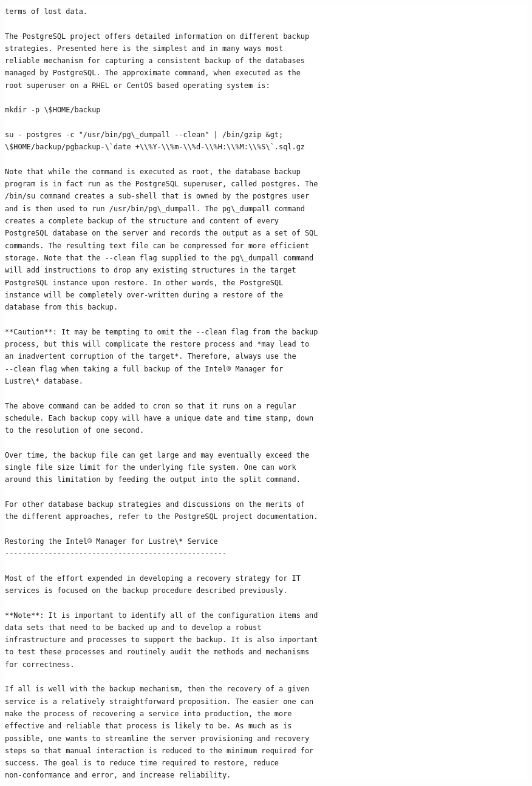 ```
terms of lost data.

The PostgreSQL project offers detailed information on different backup
strategies. Presented here is the simplest and in many ways most
reliable mechanism for capturing a consistent backup of the databases
managed by PostgreSQL. The approximate command, when executed as the
root superuser on a RHEL or CentOS based operating system is:

mkdir -p \$HOME/backup

su - postgres -c "/usr/bin/pg\_dumpall --clean" | /bin/gzip &gt;
\$HOME/backup/pgbackup-\`date +\\%Y-\\%m-\\%d-\\%H:\\%M:\\%S\`.sql.gz

Note that while the command is executed as root, the database backup
program is in fact run as the PostgreSQL superuser, called postgres. The
/bin/su command creates a sub-shell that is owned by the postgres user
and is then used to run /usr/bin/pg\_dumpall. The pg\_dumpall command
creates a complete backup of the structure and content of every
PostgreSQL database on the server and records the output as a set of SQL
commands. The resulting text file can be compressed for more efficient
storage. Note that the --clean flag supplied to the pg\_dumpall command
will add instructions to drop any existing structures in the target
PostgreSQL instance upon restore. In other words, the PostgreSQL
instance will be completely over-written during a restore of the
database from this backup.

**Caution**: It may be tempting to omit the --clean flag from the backup
process, but this will complicate the restore process and *may lead to
an inadvertent corruption of the target*. Therefore, always use the
--clean flag when taking a full backup of the Intel® Manager for
Lustre\* database.

The above command can be added to cron so that it runs on a regular
schedule. Each backup copy will have a unique date and time stamp, down
to the resolution of one second.

Over time, the backup file can get large and may eventually exceed the
single file size limit for the underlying file system. One can work
around this limitation by feeding the output into the split command.

For other database backup strategies and discussions on the merits of
the different approaches, refer to the PostgreSQL project documentation.

Restoring the Intel® Manager for Lustre\* Service
---------------------------------------------------

Most of the effort expended in developing a recovery strategy for IT
services is focused on the backup procedure described previously.

**Note**: It is important to identify all of the configuration items and
data sets that need to be backed up and to develop a robust
infrastructure and processes to support the backup. It is also important
to test these processes and routinely audit the methods and mechanisms
for correctness.

If all is well with the backup mechanism, then the recovery of a given
service is a relatively straightforward proposition. The easier one can
make the process of recovering a service into production, the more
effective and reliable that process is likely to be. As much as is
possible, one wants to streamline the server provisioning and recovery
steps so that manual interaction is reduced to the minimum required for
success. The goal is to reduce time required to restore, reduce
non-conformance and error, and increase reliability.
```